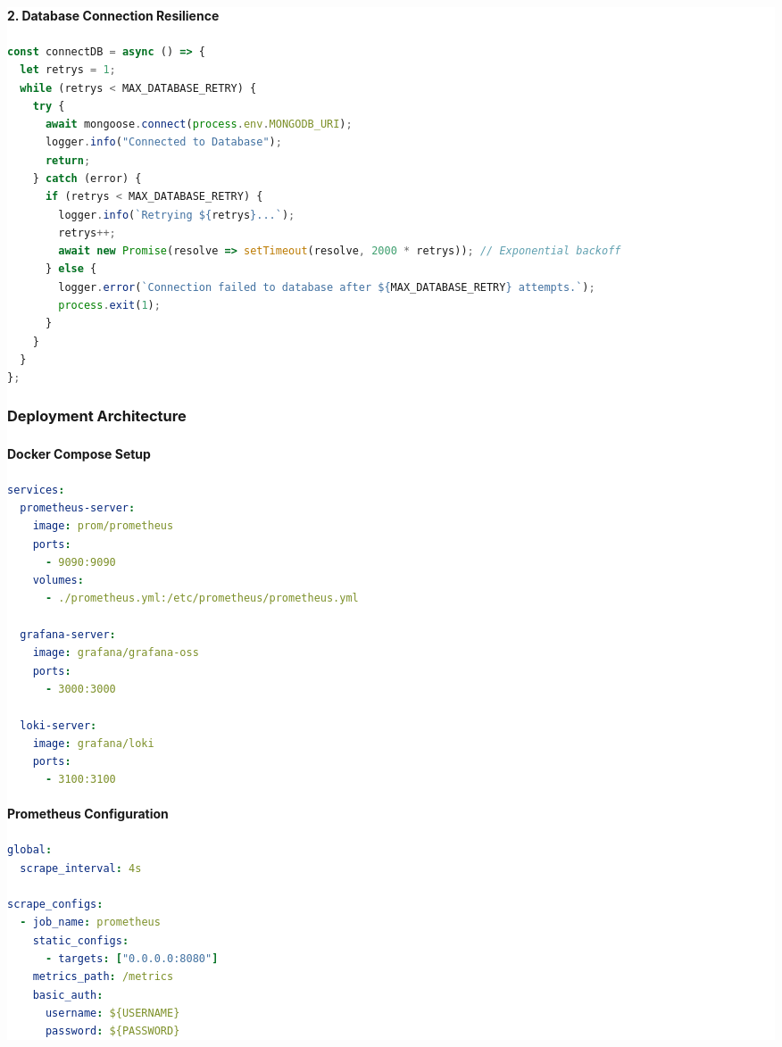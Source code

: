 #### 2. Database Connection Resilience
```javascript
const connectDB = async () => {
  let retrys = 1;
  while (retrys < MAX_DATABASE_RETRY) {
    try {
      await mongoose.connect(process.env.MONGODB_URI);
      logger.info("Connected to Database");
      return;
    } catch (error) {
      if (retrys < MAX_DATABASE_RETRY) {
        logger.info(`Retrying ${retrys}...`);
        retrys++;
        await new Promise(resolve => setTimeout(resolve, 2000 * retrys)); // Exponential backoff
      } else {
        logger.error(`Connection failed to database after ${MAX_DATABASE_RETRY} attempts.`);
        process.exit(1);
      }
    }
  }
};
```

### Deployment Architecture

#### Docker Compose Setup
```yaml
services:
  prometheus-server:
    image: prom/prometheus
    ports:
      - 9090:9090
    volumes:
      - ./prometheus.yml:/etc/prometheus/prometheus.yml

  grafana-server:
    image: grafana/grafana-oss
    ports:
      - 3000:3000

  loki-server:
    image: grafana/loki
    ports:
      - 3100:3100
```

#### Prometheus Configuration
```yaml
global:
  scrape_interval: 4s

scrape_configs:
  - job_name: prometheus
    static_configs:
      - targets: ["0.0.0.0:8080"]
    metrics_path: /metrics
    basic_auth:
      username: ${USERNAME}
      password: ${PASSWORD}
```
